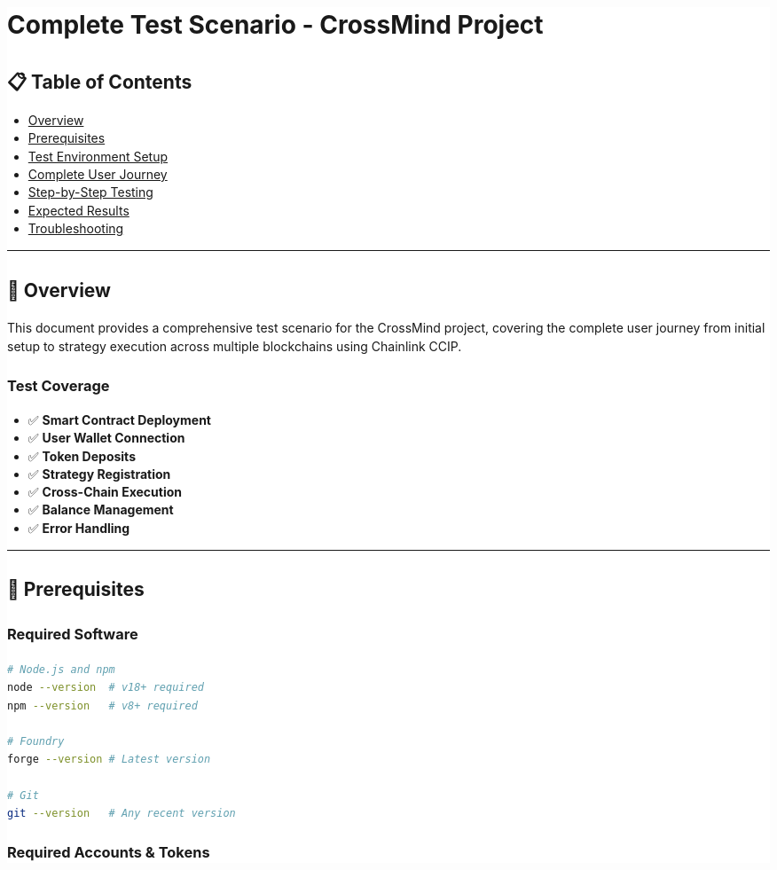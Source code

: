 # Complete Test Scenario - CrossMind Project

## 📋 Table of Contents

- [Overview](#overview)
- [Prerequisites](#prerequisites)
- [Test Environment Setup](#test-environment-setup)
- [Complete User Journey](#complete-user-journey)
- [Step-by-Step Testing](#step-by-step-testing)
- [Expected Results](#expected-results)
- [Troubleshooting](#troubleshooting)

---

## 🎯 Overview

This document provides a comprehensive test scenario for the CrossMind project, covering the complete user journey from initial setup to strategy execution across multiple blockchains using Chainlink CCIP.

### Test Coverage

- ✅ **Smart Contract Deployment**
- ✅ **User Wallet Connection**
- ✅ **Token Deposits**
- ✅ **Strategy Registration**
- ✅ **Cross-Chain Execution**
- ✅ **Balance Management**
- ✅ **Error Handling**

---

## 🔧 Prerequisites

### Required Software

```bash
# Node.js and npm
node --version  # v18+ required
npm --version   # v8+ required

# Foundry
forge --version # Latest version

# Git
git --version   # Any recent version
```

### Required Accounts & Tokens
